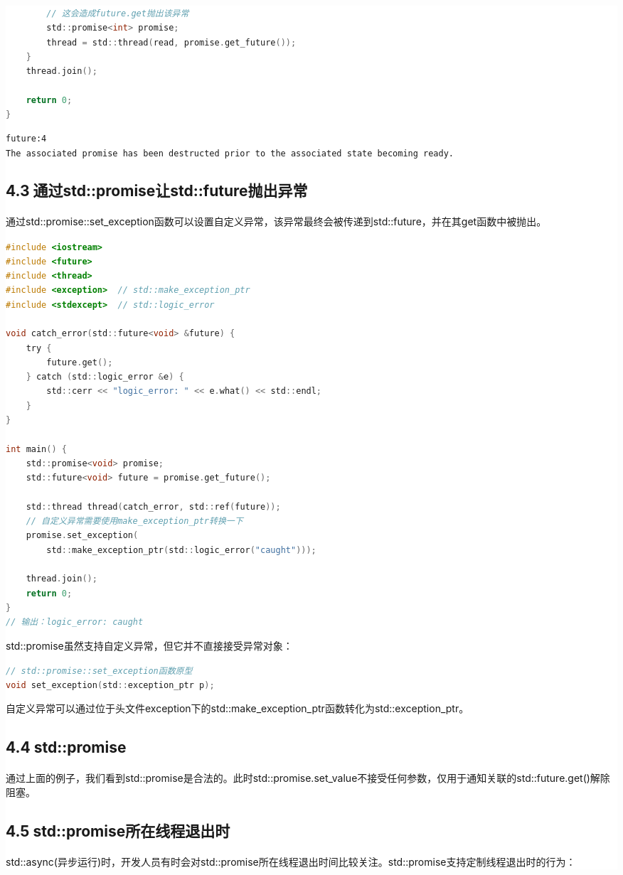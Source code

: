 ```c
        // 这会造成future.get抛出该异常
        std::promise<int> promise;
        thread = std::thread(read, promise.get_future());
    }
    thread.join();

    return 0;
}
```
```
future:4
The associated promise has been destructed prior to the associated state becoming ready.
```
## 4.3 通过std::promise让std::future抛出异常
通过std::promise::set_exception函数可以设置自定义异常，该异常最终会被传递到std::future，并在其get函数中被抛出。
```c
#include <iostream>
#include <future>
#include <thread>
#include <exception>  // std::make_exception_ptr
#include <stdexcept>  // std::logic_error

void catch_error(std::future<void> &future) {
    try {
        future.get();
    } catch (std::logic_error &e) {
        std::cerr << "logic_error: " << e.what() << std::endl;
    }
}

int main() {
    std::promise<void> promise;
    std::future<void> future = promise.get_future();

    std::thread thread(catch_error, std::ref(future));
    // 自定义异常需要使用make_exception_ptr转换一下
    promise.set_exception(
        std::make_exception_ptr(std::logic_error("caught")));
    
    thread.join();
    return 0;
}
// 输出：logic_error: caught
```
std::promise虽然支持自定义异常，但它并不直接接受异常对象：
```c
// std::promise::set_exception函数原型
void set_exception(std::exception_ptr p);
```
自定义异常可以通过位于头文件exception下的std::make_exception_ptr函数转化为std::exception_ptr。
## 4.4 std::promise<void>
通过上面的例子，我们看到std::promise<void>是合法的。此时std::promise.set_value不接受任何参数，仅用于通知关联的std::future.get()解除阻塞。
## 4.5 std::promise所在线程退出时
std::async(异步运行)时，开发人员有时会对std::promise所在线程退出时间比较关注。std::promise支持定制线程退出时的行为：
